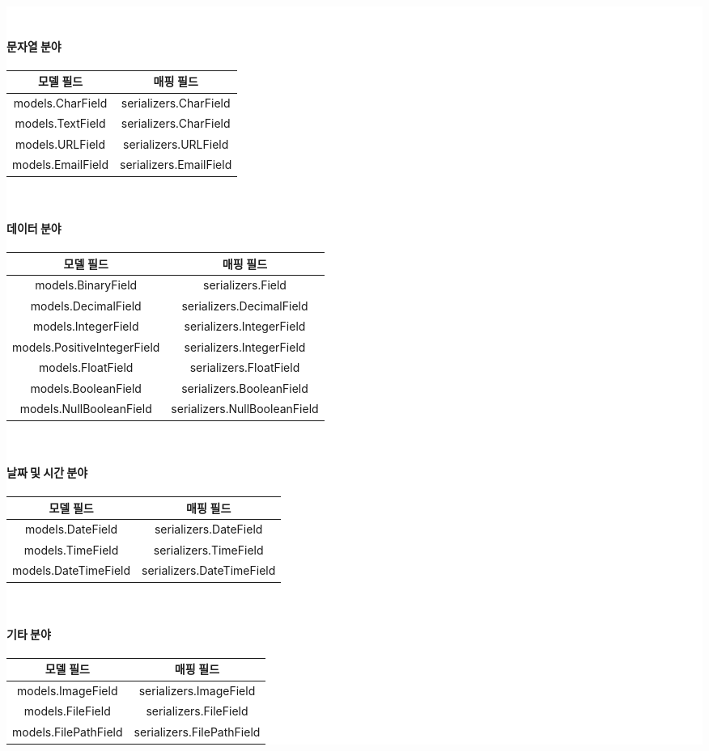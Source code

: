 <br>

#### 문자열 분야

| 모델 필드 | 매핑 필드 |
|:-:|:-:|
| models.CharField | serializers.CharField |
| models.TextField | serializers.CharField |
| models.URLField | serializers.URLField |
| models.EmailField | serializers.EmailField |

<br>

#### 데이터 분야

| 모델 필드 | 매핑 필드 |
|:-:|:-:|
| models.BinaryField | serializers.Field |
| models.DecimalField | serializers.DecimalField |
| models.IntegerField | serializers.IntegerField |
| models.PositiveIntegerField | serializers.IntegerField |
| models.FloatField | serializers.FloatField |
| models.BooleanField | serializers.BooleanField |
| models.NullBooleanField | serializers.NullBooleanField |

<br>

#### 날짜 및 시간 분야

| 모델 필드 | 매핑 필드 |
|:-:|:-:|
| models.DateField | serializers.DateField |
| models.TimeField | serializers.TimeField |
| models.DateTimeField | serializers.DateTimeField |

<br>

#### 기타 분야

| 모델 필드 | 매핑 필드 |
|:-:|:-:|
| models.ImageField | serializers.ImageField |
| models.FileField | serializers.FileField |
| models.FilePathField | serializers.FilePathField |
